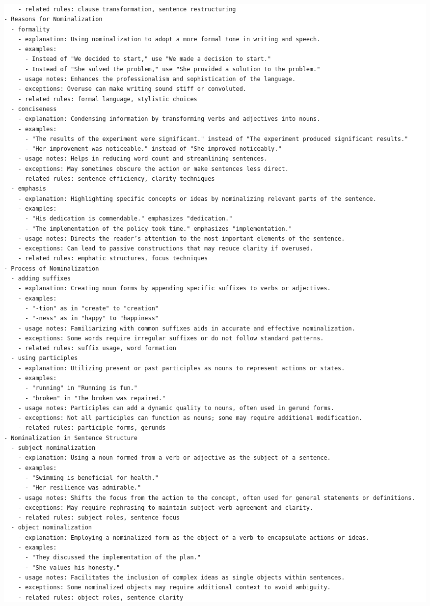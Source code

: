         - related rules: clause transformation, sentence restructuring
    - Reasons for Nominalization
      - formality
        - explanation: Using nominalization to adopt a more formal tone in writing and speech.
        - examples:
          - Instead of "We decided to start," use "We made a decision to start."
          - Instead of "She solved the problem," use "She provided a solution to the problem."
        - usage notes: Enhances the professionalism and sophistication of the language.
        - exceptions: Overuse can make writing sound stiff or convoluted.
        - related rules: formal language, stylistic choices
      - conciseness
        - explanation: Condensing information by transforming verbs and adjectives into nouns.
        - examples:
          - "The results of the experiment were significant." instead of "The experiment produced significant results."
          - "Her improvement was noticeable." instead of "She improved noticeably."
        - usage notes: Helps in reducing word count and streamlining sentences.
        - exceptions: May sometimes obscure the action or make sentences less direct.
        - related rules: sentence efficiency, clarity techniques
      - emphasis
        - explanation: Highlighting specific concepts or ideas by nominalizing relevant parts of the sentence.
        - examples:
          - "His dedication is commendable." emphasizes "dedication."
          - "The implementation of the policy took time." emphasizes "implementation."
        - usage notes: Directs the reader’s attention to the most important elements of the sentence.
        - exceptions: Can lead to passive constructions that may reduce clarity if overused.
        - related rules: emphatic structures, focus techniques
    - Process of Nominalization
      - adding suffixes
        - explanation: Creating noun forms by appending specific suffixes to verbs or adjectives.
        - examples:
          - "-tion" as in "create" to "creation"
          - "-ness" as in "happy" to "happiness"
        - usage notes: Familiarizing with common suffixes aids in accurate and effective nominalization.
        - exceptions: Some words require irregular suffixes or do not follow standard patterns.
        - related rules: suffix usage, word formation
      - using participles
        - explanation: Utilizing present or past participles as nouns to represent actions or states.
        - examples:
          - "running" in "Running is fun."
          - "broken" in "The broken was repaired."
        - usage notes: Participles can add a dynamic quality to nouns, often used in gerund forms.
        - exceptions: Not all participles can function as nouns; some may require additional modification.
        - related rules: participle forms, gerunds
    - Nominalization in Sentence Structure
      - subject nominalization
        - explanation: Using a noun formed from a verb or adjective as the subject of a sentence.
        - examples:
          - "Swimming is beneficial for health."
          - "Her resilience was admirable."
        - usage notes: Shifts the focus from the action to the concept, often used for general statements or definitions.
        - exceptions: May require rephrasing to maintain subject-verb agreement and clarity.
        - related rules: subject roles, sentence focus
      - object nominalization
        - explanation: Employing a nominalized form as the object of a verb to encapsulate actions or ideas.
        - examples:
          - "They discussed the implementation of the plan."
          - "She values his honesty."
        - usage notes: Facilitates the inclusion of complex ideas as single objects within sentences.
        - exceptions: Some nominalized objects may require additional context to avoid ambiguity.
        - related rules: object roles, sentence clarity